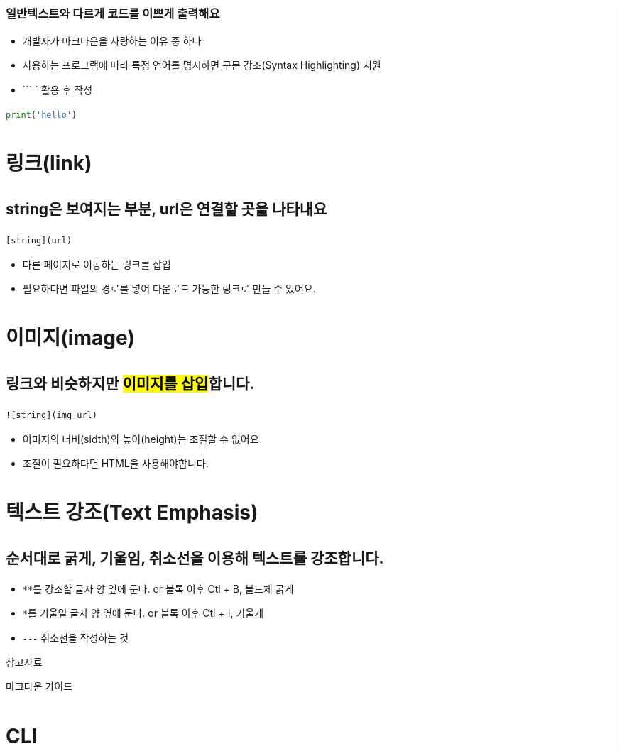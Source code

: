 ### 일반텍스트와 다르게 코드를 이쁘게 출력해요

- 개발자가 마크다운을 사랑하는 이유 중 하나

- 사용하는 프로그램에 따라 특정 언어를 명시하면 구문 강조(Syntax Highlighting) 지원

- ``` ` 활용 후 작성
  
  ```
  
  ```

```python
print('hello')
```

# 링크(link)

## string은 보여지는 부분, url은 연결할 곳을 나타내요

`[string](url)`

- 다른 페이지로 이동하는 링크를 삽입

- 필요하다면 파일의 경로를 넣어 다운로드 가능한 링크로 만들 수 있어요.

# 이미지(image)

## 링크와 비슷하지만 <mark>이미지를 삽입</mark>합니다.

`![string](img_url)`

- 이미지의 너비(sidth)와 높이(height)는 조절할 수 없어요

- 조절이 필요하다면 HTML을 사용해야합니다.

# 텍스트 강조(Text Emphasis)

## 순서대로 굵게, 기울임, 취소선을 이용해 텍스트를 강조합니다.

- `**`를 강조할 글자 양 옆에 둔다. or 블록 이후 Ctl + B, 볼드체 굵게

- `*`를 기울일 글자 양 옆에 둔다. or 블록 이후 Ctl + I, 기울게 

- `---` 취소선을 작성하는 것

참고자료

[마크다운 가이드](https://www.markdownguide.org/cheat-sheet/)

# 

# CLI

